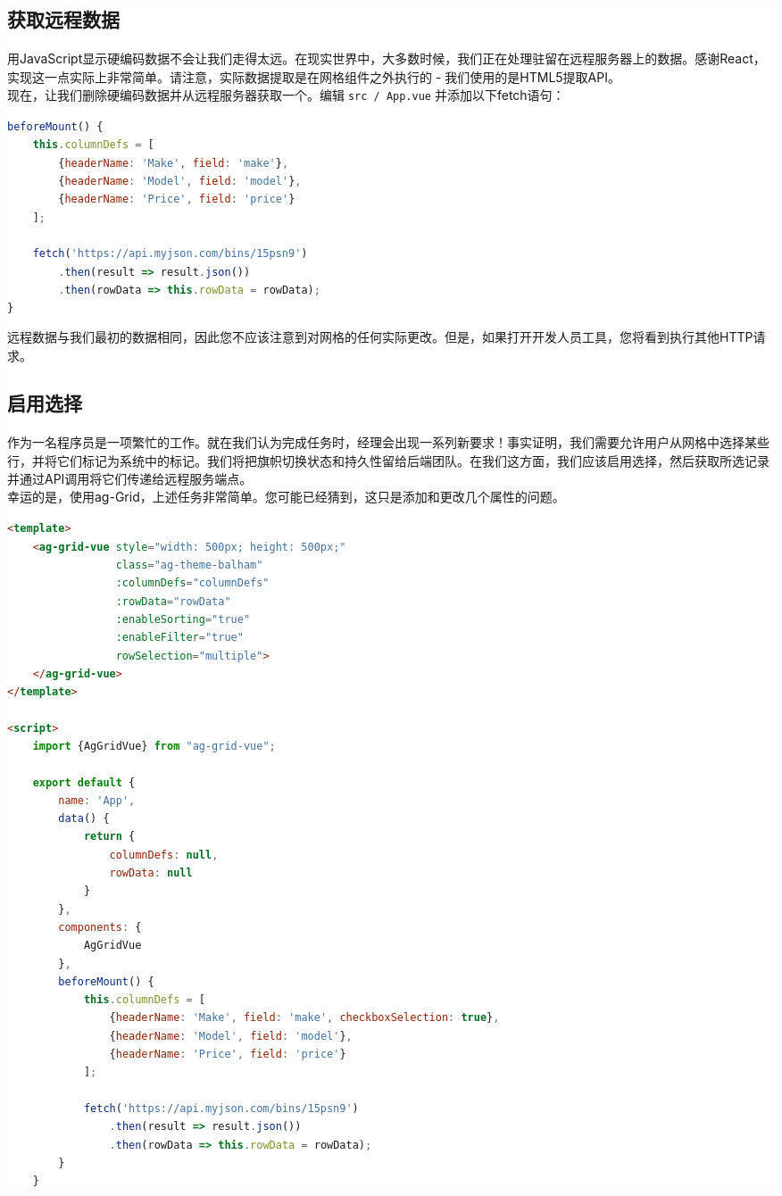 ## 获取远程数据
用JavaScript显示硬编码数据不会让我们走得太远。在现实世界中，大多数时候，我们正在处理驻留在远程服务器上的数据。感谢React，实现这一点实际上非常简单。请注意，实际数据提取是在网格组件之外执行的 - 我们使用的是HTML5提取API。
<br>
现在，让我们删除硬编码数据并从远程服务器获取一个。编辑 `src / App.vue` 并添加以下fetch语句：
```js
beforeMount() {
    this.columnDefs = [
        {headerName: 'Make', field: 'make'},
        {headerName: 'Model', field: 'model'},
        {headerName: 'Price', field: 'price'}
    ];

    fetch('https://api.myjson.com/bins/15psn9')
        .then(result => result.json())
        .then(rowData => this.rowData = rowData);
}
```
远程数据与我们最初的数据相同，因此您不应该注意到对网格的任何实际更改。但是，如果打开开发人员工具，您将看到执行其他HTTP请求。
## 启用选择
作为一名程序员是一项繁忙的工作。就在我们认为完成任务时，经理会出现一系列新要求！事实证明，我们需要允许用户从网格中选择某些行，并将它们标记为系统中的标记。我们将把旗帜切换状态和持久性留给后端团队。在我们这方面，我们应该启用选择，然后获取所选记录并通过API调用将它们传递给远程服务端点。
<br>
幸运的是，使用ag-Grid，上述任务非常简单。您可能已经猜到，这只是添加和更改几个属性的问题。
```html
<template>
    <ag-grid-vue style="width: 500px; height: 500px;"
                 class="ag-theme-balham"
                 :columnDefs="columnDefs"
                 :rowData="rowData"
                 :enableSorting="true"
                 :enableFilter="true"
                 rowSelection="multiple">
    </ag-grid-vue>
</template>

<script>
    import {AgGridVue} from "ag-grid-vue";

    export default {
        name: 'App',
        data() {
            return {
                columnDefs: null,
                rowData: null
            }
        },
        components: {
            AgGridVue
        },
        beforeMount() {
            this.columnDefs = [
                {headerName: 'Make', field: 'make', checkboxSelection: true},
                {headerName: 'Model', field: 'model'},
                {headerName: 'Price', field: 'price'}
            ];

            fetch('https://api.myjson.com/bins/15psn9')
                .then(result => result.json())
                .then(rowData => this.rowData = rowData);
        }
    }
```